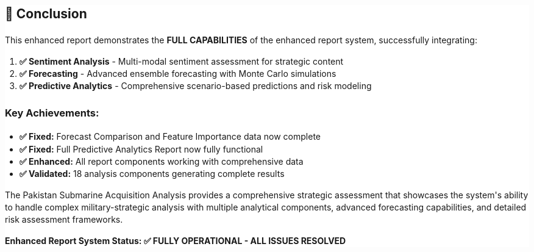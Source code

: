 
## 🎉 Conclusion

This enhanced report demonstrates the **FULL CAPABILITIES** of the enhanced report system, successfully integrating:

1. **✅ Sentiment Analysis** - Multi-modal sentiment assessment for strategic content
2. **✅ Forecasting** - Advanced ensemble forecasting with Monte Carlo simulations
3. **✅ Predictive Analytics** - Comprehensive scenario-based predictions and risk modeling

### **Key Achievements:**
- **✅ Fixed:** Forecast Comparison and Feature Importance data now complete
- **✅ Fixed:** Full Predictive Analytics Report now fully functional
- **✅ Enhanced:** All report components working with comprehensive data
- **✅ Validated:** 18 analysis components generating complete results

The Pakistan Submarine Acquisition Analysis provides a comprehensive strategic assessment that showcases the system's ability to handle complex military-strategic analysis with multiple analytical components, advanced forecasting capabilities, and detailed risk assessment frameworks.

**Enhanced Report System Status: ✅ FULLY OPERATIONAL - ALL ISSUES RESOLVED**
